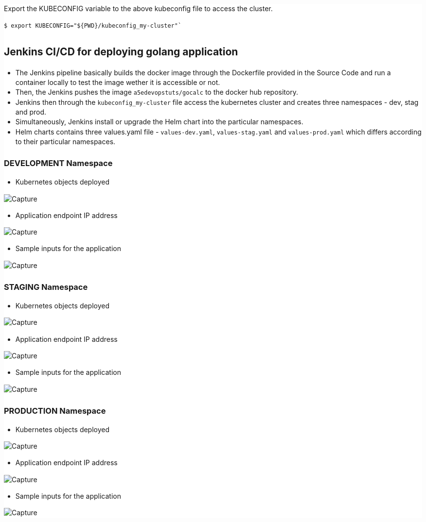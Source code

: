 Export the KUBECONFIG variable to the above kubeconfig file to access the cluster.<br>
```
$ export KUBECONFIG="${PWD}/kubeconfig_my-cluster"`
````
<h2> Jenkins CI/CD for deploying golang application </h2> 

* The Jenkins pipeline basically builds the docker image through the Dockerfile provided in the Source Code and run a container locally to test the image wether it is       accessible or not.</br>
* Then, the Jenkins pushes the image `a5edevopstuts/gocalc`  to the docker hub  repository. </br> 
* Jenkins then through the `kubeconfig_my-cluster` file access the kubernetes cluster and creates three namespaces - dev, stag and prod. </br>
* Simultaneously, Jenkins install or upgrade the Helm chart into the particular namespaces. </br>
* Helm charts contains three values.yaml file - `values-dev.yaml`, `values-stag.yaml` and `values-prod.yaml` which differs according to their particular namespaces.



### DEVELOPMENT Namespace
* Kubernetes objects deployed 

<img width="630" alt="Capture" src="https://user-images.githubusercontent.com/33144027/117549944-f6da9f00-b05a-11eb-82ee-200c2deefd48.PNG">

* Application endpoint IP address 
<img width="630" alt="Capture" src="https://user-images.githubusercontent.com/33144027/117550135-2ccc5300-b05c-11eb-9868-514d9b3057f0.PNG">

* Sample inputs for the application 
<img width="630" alt="Capture" src="https://user-images.githubusercontent.com/33144027/117550138-335aca80-b05c-11eb-93c7-621019e28276.PNG">

### STAGING Namespace
* Kubernetes objects deployed 
<img width="630" alt="Capture" src="https://user-images.githubusercontent.com/33144027/117570078-81b4ab80-b0e6-11eb-9b34-8c83a3c885bb.PNG">

* Application endpoint IP address 
<img width="630" alt="Capture" src="https://user-images.githubusercontent.com/33144027/117570105-95601200-b0e6-11eb-84b0-996ddd1161e6.PNG">

* Sample inputs for the application 
<img width="630" alt="Capture" src="https://user-images.githubusercontent.com/33144027/117570122-9e50e380-b0e6-11eb-82b1-4320dcef559d.PNG">


### PRODUCTION Namespace
* Kubernetes objects deployed 
<img width="630" alt="Capture" src="https://user-images.githubusercontent.com/33144027/117570277-0c95a600-b0e7-11eb-8a64-a801c1c39416.PNG">

* Application endpoint IP address 
<img width="630" alt="Capture" src="https://user-images.githubusercontent.com/33144027/117570291-13bcb400-b0e7-11eb-8dae-c54238e605d9.PNG">

* Sample inputs for the application 
<img width="630" alt="Capture" src="https://user-images.githubusercontent.com/33144027/117570297-19b29500-b0e7-11eb-94cf-51b0a6be8f8c.PNG">



